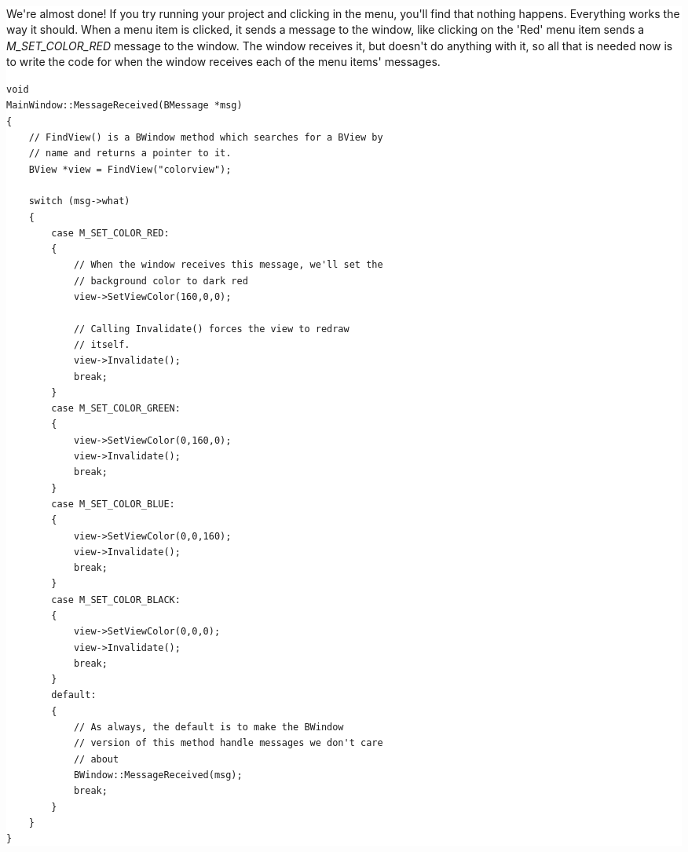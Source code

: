 We're almost done! If you try running your project and clicking in the menu, you'll find that nothing happens. Everything works the way it should. When a menu item is clicked, it sends a message to the window, like clicking on the \'Red\' menu item sends a *M\_SET\_COLOR\_RED* message to the window. The window receives it, but doesn't do anything with it, so all that is needed now is to write the code for when the window receives each of the menu items\' messages.

``` {.c++}
void
MainWindow::MessageReceived(BMessage *msg)
{
	// FindView() is a BWindow method which searches for a BView by
	// name and returns a pointer to it.
	BView *view = FindView("colorview");
	
	switch (msg->what)
	{
		case M_SET_COLOR_RED:
		{
			// When the window receives this message, we'll set the
			// background color to dark red
			view->SetViewColor(160,0,0);
			
			// Calling Invalidate() forces the view to redraw
			// itself.
			view->Invalidate();
			break;
		}
		case M_SET_COLOR_GREEN:
		{
			view->SetViewColor(0,160,0);
			view->Invalidate();
			break;
		}
		case M_SET_COLOR_BLUE:
		{
			view->SetViewColor(0,0,160);
			view->Invalidate();
			break;
		}
		case M_SET_COLOR_BLACK:
		{
			view->SetViewColor(0,0,0);
			view->Invalidate();
			break;
		}
		default:
		{
			// As always, the default is to make the BWindow
			// version of this method handle messages we don't care
			// about
			BWindow::MessageReceived(msg);
			break;
		}
	}
}
```
